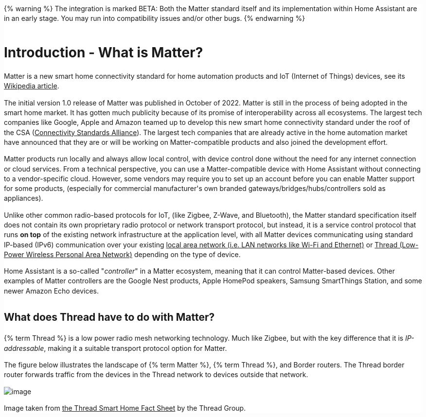 {% warning %}
The integration is marked BETA: Both the Matter standard itself and its implementation within Home Assistant are in an early stage. You may run into compatibility issues and/or other bugs.
{% endwarning %}

# Introduction - What is Matter?

Matter is a new smart home connectivity standard for home automation products and IoT (Internet of Things) devices, see its [Wikipedia article](https://en.wikipedia.org/wiki/Matter_(standard)).

The initial version 1.0 release of Matter was published in October of 2022. Matter is still in the process of being adopted in the smart home market. It has gotten much publicity because of its promise of interoperability across all ecosystems. The largest tech companies like Google, Apple and Amazon teamed up to develop this new smart home connectivity standard under the roof of the CSA ([Connectivity Standards Alliance](https://csa-iot.org/)). The largest tech companies that are already active in the home automation market have announced that they are or will be working on Matter-compatible products and also joined the development effort.

Matter products run locally and always allow local control, with device control done without the need for any internet connection or cloud services. From a technical perspective, you can use a Matter-compatible device with Home Assistant without connecting to a vendor-specific cloud. However, some vendors may require you to set up an account before you can enable Matter support for some products, (especially for commercial manufacturer's own branded gateways/bridges/hubs/controllers sold as appliances).

Unlike other common radio-based protocols for IoT, (like Zigbee, Z-Wave, and Bluetooth), the Matter standard specification itself does not contain its own proprietary radio protocol or network transport protocol, but instead, it is a service control protocol that runs **on top** of the existing network infrastructure at the application level, with all Matter devices communicating using standard IP-based (IPv6) communication over your existing [local area network (i.e. LAN networks like Wi-Fi and Ethernet)](https://en.wikipedia.org/wiki/Local_area_network) or [Thread (Low-Power Wireless Personal Area Network)](https://en.wikipedia.org/wiki/Thread_(network_protocol)) depending on the type of device.

Home Assistant is a so-called "_controller_" in a Matter ecosystem, meaning that it can control Matter-based devices. Other examples of Matter controllers are the Google Nest products, Apple HomePod speakers, Samsung SmartThings Station, and some newer Amazon Echo devices.

## What does Thread have to do with Matter?

{% term Thread %} is a low power radio mesh networking technology. Much like Zigbee, but with the key difference that it is _IP-addressable_, making it a suitable transport protocol option for Matter.

The figure below illustrates the landscape of {% term Matter %}, {% term Thread %}, and Border routers. The Thread border router forwards traffic from the devices in the Thread network to devices outside that network.

![image](/images/integrations/matter/matter_thread_infographic.png)

Image taken from [the Thread Smart Home Fact Sheet](https://www.threadgroup.org/support#Resources) by the Thread Group.

